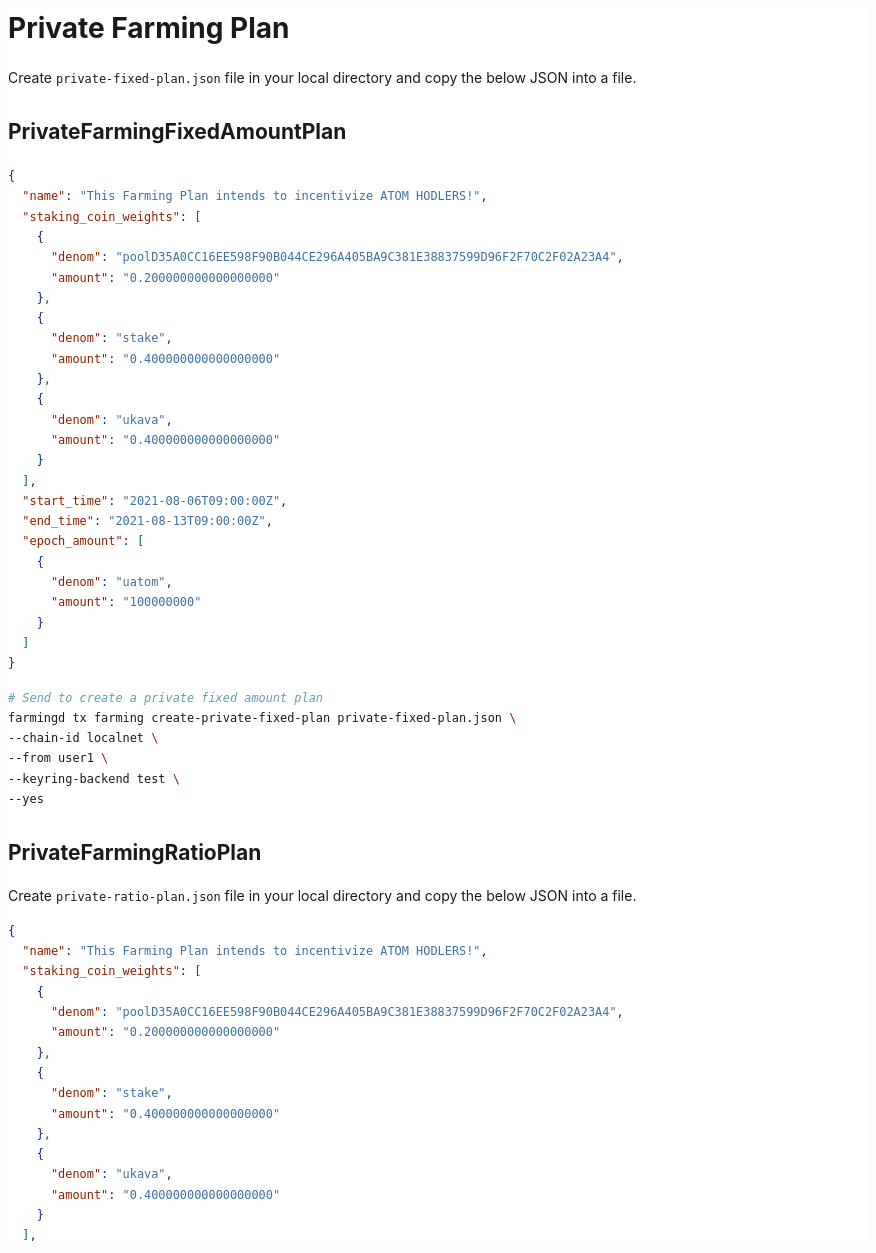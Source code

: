 # Private Farming Plan

Create `private-fixed-plan.json` file in your local directory and copy the below JSON into a file. 

## PrivateFarmingFixedAmountPlan

```json
{
  "name": "This Farming Plan intends to incentivize ATOM HODLERS!",
  "staking_coin_weights": [
    {
      "denom": "poolD35A0CC16EE598F90B044CE296A405BA9C381E38837599D96F2F70C2F02A23A4",
      "amount": "0.200000000000000000"
    },
    {
      "denom": "stake",
      "amount": "0.400000000000000000"
    },
    {
      "denom": "ukava",
      "amount": "0.400000000000000000"
    }
  ],
  "start_time": "2021-08-06T09:00:00Z",
  "end_time": "2021-08-13T09:00:00Z",
  "epoch_amount": [
    {
      "denom": "uatom",
      "amount": "100000000"
    }
  ]
}
```

```bash
# Send to create a private fixed amount plan
farmingd tx farming create-private-fixed-plan private-fixed-plan.json \
--chain-id localnet \
--from user1 \
--keyring-backend test \
--yes
```

## PrivateFarmingRatioPlan

Create `private-ratio-plan.json` file in your local directory and copy the below JSON into a file. 

```json
{
  "name": "This Farming Plan intends to incentivize ATOM HODLERS!",
  "staking_coin_weights": [
    {
      "denom": "poolD35A0CC16EE598F90B044CE296A405BA9C381E38837599D96F2F70C2F02A23A4",
      "amount": "0.200000000000000000"
    },
    {
      "denom": "stake",
      "amount": "0.400000000000000000"
    },
    {
      "denom": "ukava",
      "amount": "0.400000000000000000"
    }
  ],
```